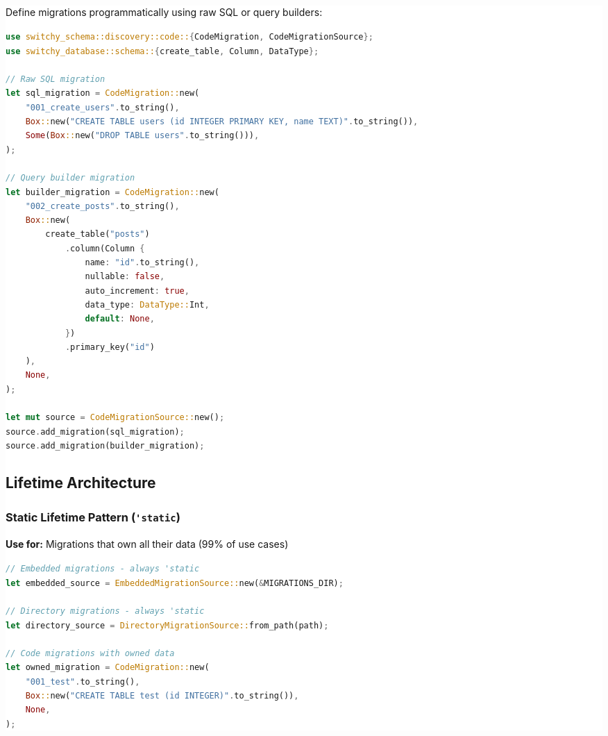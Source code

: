 Define migrations programmatically using raw SQL or query builders:

```rust
use switchy_schema::discovery::code::{CodeMigration, CodeMigrationSource};
use switchy_database::schema::{create_table, Column, DataType};

// Raw SQL migration
let sql_migration = CodeMigration::new(
    "001_create_users".to_string(),
    Box::new("CREATE TABLE users (id INTEGER PRIMARY KEY, name TEXT)".to_string()),
    Some(Box::new("DROP TABLE users".to_string())),
);

// Query builder migration
let builder_migration = CodeMigration::new(
    "002_create_posts".to_string(),
    Box::new(
        create_table("posts")
            .column(Column {
                name: "id".to_string(),
                nullable: false,
                auto_increment: true,
                data_type: DataType::Int,
                default: None,
            })
            .primary_key("id")
    ),
    None,
);

let mut source = CodeMigrationSource::new();
source.add_migration(sql_migration);
source.add_migration(builder_migration);
```

## Lifetime Architecture

### Static Lifetime Pattern (`'static`)

**Use for:** Migrations that own all their data (99% of use cases)

```rust
// Embedded migrations - always 'static
let embedded_source = EmbeddedMigrationSource::new(&MIGRATIONS_DIR);

// Directory migrations - always 'static
let directory_source = DirectoryMigrationSource::from_path(path);

// Code migrations with owned data
let owned_migration = CodeMigration::new(
    "001_test".to_string(),
    Box::new("CREATE TABLE test (id INTEGER)".to_string()),
    None,
);
```
